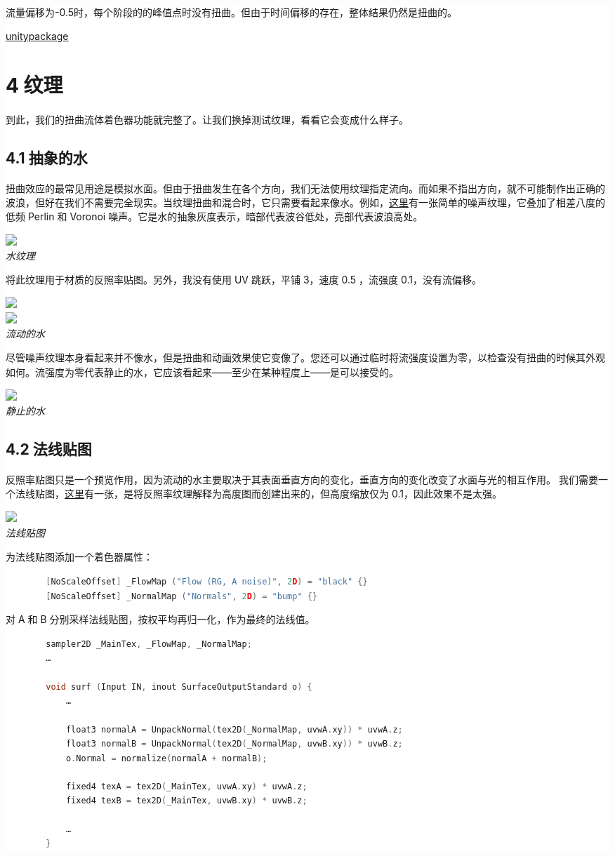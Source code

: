 流量偏移为-0.5时，每个阶段的的峰值点时没有扭曲。但由于时间偏移的存在，整体结果仍然是扭曲的。

[unitypackage](https://catlikecoding.com/unity/tutorials/flow/texture-distortion/animation-tweaks/animation-tweaks.unitypackage)

# 4 纹理

到此，我们的扭曲流体着色器功能就完整了。让我们换掉测试纹理，看看它会变成什么样子。

## 4.1 抽象的水

扭曲效应的最常见用途是模拟水面。但由于扭曲发生在各个方向，我们无法使用纹理指定流向。而如果不指出方向，就不可能制作出正确的波浪，但好在我们不需要完全现实。当纹理扭曲和混合时，它只需要看起来像水。例如，[这里](https://catlikecoding.com/unity/tutorials/flow/texture-distortion/texturing/water.png)有一张简单的噪声纹理，它叠加了相差八度的低频 Perlin 和 Voronoi 噪声。它是水的抽象灰度表示，暗部代表波谷低处，亮部代表波浪高处。

![](https://catlikecoding.com/unity/tutorials/flow/texture-distortion/texturing/water.png)  
*水纹理*

将此纹理用于材质的反照率贴图。另外，我没有使用 UV 跳跃，平铺 3，速度 0.5 ，流强度 0.1，没有流偏移。

![](https://catlikecoding.com/unity/tutorials/flow/texture-distortion/texturing/material.png)  
![](https://thumbs.gfycat.com/CaringWideeyedGoa-small.gif)  
*流动的水*

尽管噪声纹理本身看起来并不像水，但是扭曲和动画效果使它变像了。您还可以通过临时将流强度设置为零，以检查没有扭曲的时候其外观如何。流强度为零代表静止的水，它应该看起来——至少在某种程度上——是可以接受的。

![](https://thumbs.gfycat.com/WigglyOrganicDogwoodtwigborer-small.gif)  
*静止的水*

## 4.2 法线贴图

反照率贴图只是一个预览作用，因为流动的水主要取决于其表面垂直方向的变化，垂直方向的变化改变了水面与光的相互作用。 我们需要一个法线贴图，[这里](https://catlikecoding.com/unity/tutorials/flow/texture-distortion/texturing/water-normal.png)有一张，是将反照率纹理解释为高度图而创建出来的，但高度缩放仅为 0.1，因此效果不是太强。

![](https://catlikecoding.com/unity/tutorials/flow/texture-distortion/texturing/water-normal.png)  
*法线贴图*

为法线贴图添加一个着色器属性：

```c
		[NoScaleOffset] _FlowMap ("Flow (RG, A noise)", 2D) = "black" {}
		[NoScaleOffset] _NormalMap ("Normals", 2D) = "bump" {}
```

对 A 和 B 分别采样法线贴图，按权平均再归一化，作为最终的法线值。

```c
		sampler2D _MainTex, _FlowMap, _NormalMap;
		…
		
		void surf (Input IN, inout SurfaceOutputStandard o) {
			…

			float3 normalA = UnpackNormal(tex2D(_NormalMap, uvwA.xy)) * uvwA.z;
			float3 normalB = UnpackNormal(tex2D(_NormalMap, uvwB.xy)) * uvwB.z;
			o.Normal = normalize(normalA + normalB);
				
			fixed4 texA = tex2D(_MainTex, uvwA.xy) * uvwA.z;
			fixed4 texB = tex2D(_MainTex, uvwB.xy) * uvwB.z;
				
			…
		}
```
